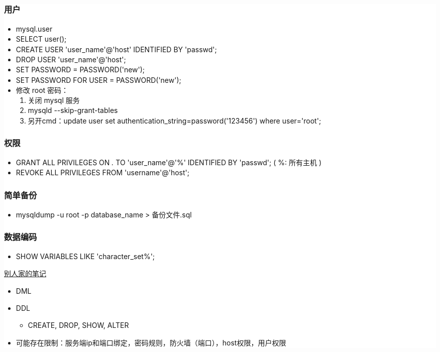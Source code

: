 ### 用户 ###

* mysql.user
* SELECT user();
* CREATE USER 'user_name'@'host' IDENTIFIED BY 'passwd';
* DROP USER 'user_name'@'host';
* SET PASSWORD = PASSWORD('new');
* SET PASSWORD FOR USER = PASSWORD('new');
* 修改 root 密码：
  1. 关闭 mysql 服务
  2. mysqld --skip-grant-tables
  3. 另开cmd：update user set authentication_string=password('123456') where user='root';

### 权限 ###

* GRANT ALL PRIVILEGES ON *.* TO 'user_name'@'%' IDENTIFIED BY 'passwd';  ( %: 所有主机 )
* REVOKE ALL PRIVILEGES FROM 'username'@'host';

### 简单备份 ###

* mysqldump -u root -p database_name > 备份文件.sql

### 数据编码 ###

* SHOW VARIABLES LIKE 'character_set%';

[别人家的笔记](https://github.com/hjzCy/sql_node/blob/master/mysql/MySQL%E5%AD%A6%E4%B9%A0%E7%AC%94%E8%AE%B0.md)

* DML
* DDL
  * CREATE, DROP, SHOW, ALTER

* 可能存在限制：服务端ip和端口绑定，密码规则，防火墙（端口），host权限，用户权限
